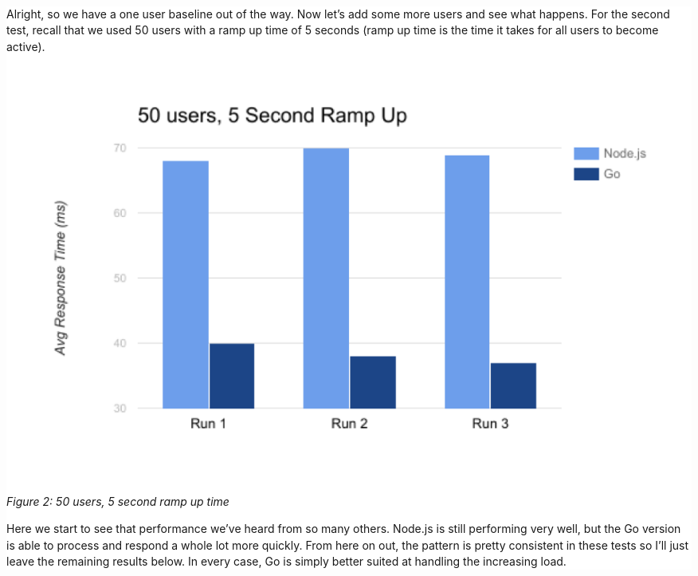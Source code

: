 Alright, so we have a one user baseline out of the way. Now let’s add some more users and see what happens. For the second test, recall that we used 50 users with a ramp up time of 5 seconds (ramp up time is the time it takes for all users to become active).

![Picture2.png](./Picture2.png)_Figure 2: 50 users, 5 second ramp up time_

Here we start to see that performance we’ve heard from so many others. Node.js is still performing very well, but the Go version is able to process and respond a whole lot more quickly. From here on out, the pattern is pretty consistent in these tests so I’ll just leave the remaining results below. In every case, Go is simply better suited at handling the increasing load.
